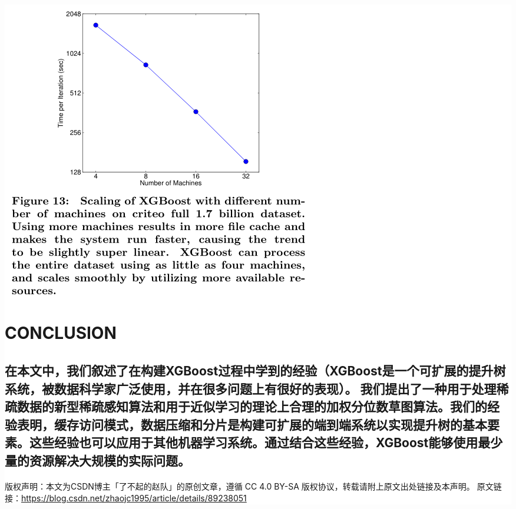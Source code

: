 ![](../pic/xgbfig13.png)

# CONCLUSION

在本文中，我们叙述了在构建XGBoost过程中学到的经验（XGBoost是一个可扩展的提升树系统，被数据科学家广泛使用，并在很多问题上有很好的表现）。 我们提出了一种用于处理稀疏数据的新型稀疏感知算法和用于近似学习的理论上合理的加权分位数草图算法。我们的经验表明，缓存访问模式，数据压缩和分片是构建可扩展的端到端系统以实现提升树的基本要素。这些经验也可以应用于其他机器学习系统。通过结合这些经验，XGBoost能够使用最少量的资源解决大规模的实际问题。
---
版权声明：本文为CSDN博主「了不起的赵队」的原创文章，遵循 CC 4.0 BY-SA 版权协议，转载请附上原文出处链接及本声明。
原文链接：https://blog.csdn.net/zhaojc1995/article/details/89238051